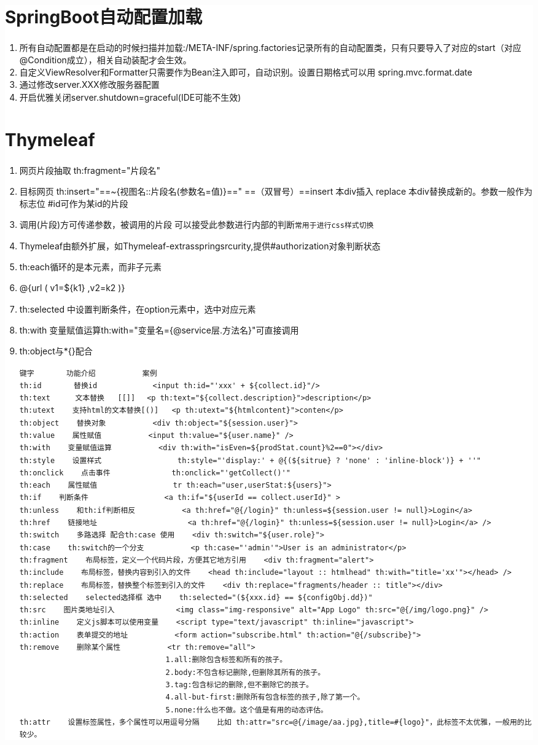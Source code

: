 # SpringBoot自动配置加载

1.  所有自动配置都是在启动的时候扫描并加载:/META-INF/spring.factories记录所有的自动配置类，只有只要导入了对应的start（对应@Condition成立），相关自动装配才会生效。
2. 自定义ViewResolver和Formatter只需要作为Bean注入即可，自动识别。设置日期格式可以用  spring.mvc.format.date
3.  通过修改server.XXX修改服务器配置
4.  开启优雅关闭server.shutdown=graceful(IDE可能不生效)



# Thymeleaf

1. 网页片段抽取   th:fragment="片段名"

2. 目标网页  th:insert="==~{视图名::片段名(参数名=值)}=="   ==（双冒号）==insert  本div插入   replace 本div替换成新的。参数一般作为标志位      #id可作为某id的片段

3. 调用(片段)方可传递参数，被调用的片段 可以接受此参数进行内部的判断`常用于进行css样式切换`

4. Thymeleaf由额外扩展，如Thymeleaf-extrasspringsrcurity,提供#authorization对象判断状态

5. th:each循环的是本元素，而非子元素

6. @{url  (  v1=${k1}  ,v2=k2  )}

7. th:selected  中设置判断条件，在option元素中，选中对应元素

8. th:with    变量赋值运算th:with="变量名={@service层.方法名}"可直接调用

9. th:object与*{}配合

   ```
   键字    　　功能介绍    　　　　案例
   th:id    　　替换id    　　　　  <input th:id="'xxx' + ${collect.id}"/>
   th:text    　文本替换   [[]] 　<p th:text="${collect.description}">description</p>
   th:utext    支持html的文本替换[()]   <p th:utext="${htmlcontent}">conten</p>
   th:object    替换对象    　　　　<div th:object="${session.user}">
   th:value    属性赋值    　　　　<input th:value="${user.name}" />
   th:with    变量赋值运算    　　　　<div th:with="isEven=${prodStat.count}%2==0"></div>
   th:style    设置样式    　　　　　　　　th:style="'display:' + @{(${sitrue} ? 'none' : 'inline-block')} + ''"
   th:onclick    点击事件    　　　　　　th:onclick="'getCollect()'"
   th:each    属性赋值    　　　　　　　　tr th:each="user,userStat:${users}">
   th:if    判断条件    　　　　　　　　<a th:if="${userId == collect.userId}" >
   th:unless    和th:if判断相反    　　　　<a th:href="@{/login}" th:unless=${session.user != null}>Login</a>
   th:href    链接地址    　　　　　　　　　　<a th:href="@{/login}" th:unless=${session.user != null}>Login</a> />
   th:switch    多路选择 配合th:case 使用    <div th:switch="${user.role}">
   th:case    th:switch的一个分支    　　　　<p th:case="'admin'">User is an administrator</p>
   th:fragment    布局标签，定义一个代码片段，方便其它地方引用    <div th:fragment="alert">
   th:include    布局标签，替换内容到引入的文件    <head th:include="layout :: htmlhead" th:with="title='xx'"></head> />
   th:replace    布局标签，替换整个标签到引入的文件    <div th:replace="fragments/header :: title"></div>
   th:selected    selected选择框 选中    th:selected="(${xxx.id} == ${configObj.dd})"
   th:src    图片类地址引入    　　　　　　<img class="img-responsive" alt="App Logo" th:src="@{/img/logo.png}" />
   th:inline    定义js脚本可以使用变量    <script type="text/javascript" th:inline="javascript">
   th:action    表单提交的地址    　　　　<form action="subscribe.html" th:action="@{/subscribe}">
   th:remove    删除某个属性    　　　　<tr th:remove="all"> 
   　　　　　　　　　　　　　　　　　　　　1.all:删除包含标签和所有的孩子。
   　　　　　　　　　　　　　　　　　　　　2.body:不包含标记删除,但删除其所有的孩子。
   　　　　　　　　　　　　　　　　　　　　3.tag:包含标记的删除,但不删除它的孩子。
   　　　　　　　　　　　　　　　　　　　　4.all-but-first:删除所有包含标签的孩子,除了第一个。
   　　　　　　　　　　　　　　　　　　　　5.none:什么也不做。这个值是有用的动态评估。
   th:attr    设置标签属性，多个属性可以用逗号分隔    比如 th:attr="src=@{/image/aa.jpg},title=#{logo}"，此标签不太优雅，一般用的比较少。
   ```